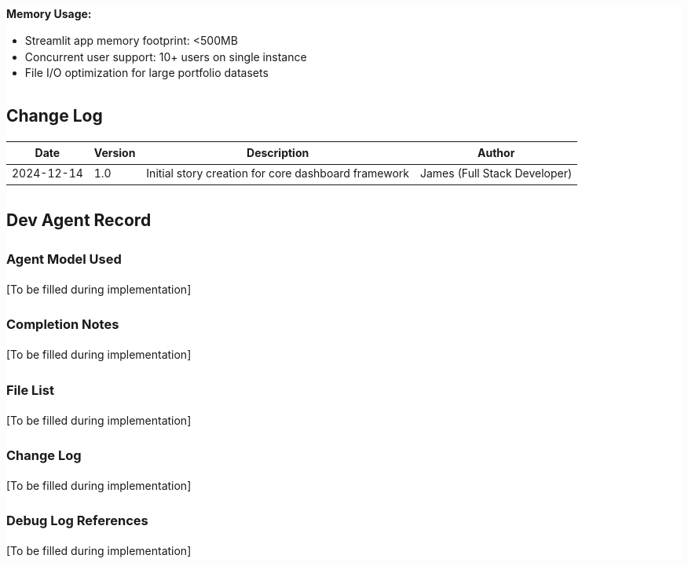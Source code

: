 **Memory Usage:**
- Streamlit app memory footprint: <500MB
- Concurrent user support: 10+ users on single instance
- File I/O optimization for large portfolio datasets

## Change Log

| Date | Version | Description | Author |
|------|---------|-------------|---------|
| 2024-12-14 | 1.0 | Initial story creation for core dashboard framework | James (Full Stack Developer) |

## Dev Agent Record

### Agent Model Used
[To be filled during implementation]

### Completion Notes
[To be filled during implementation]

### File List
[To be filled during implementation]

### Change Log
[To be filled during implementation]

### Debug Log References
[To be filled during implementation]